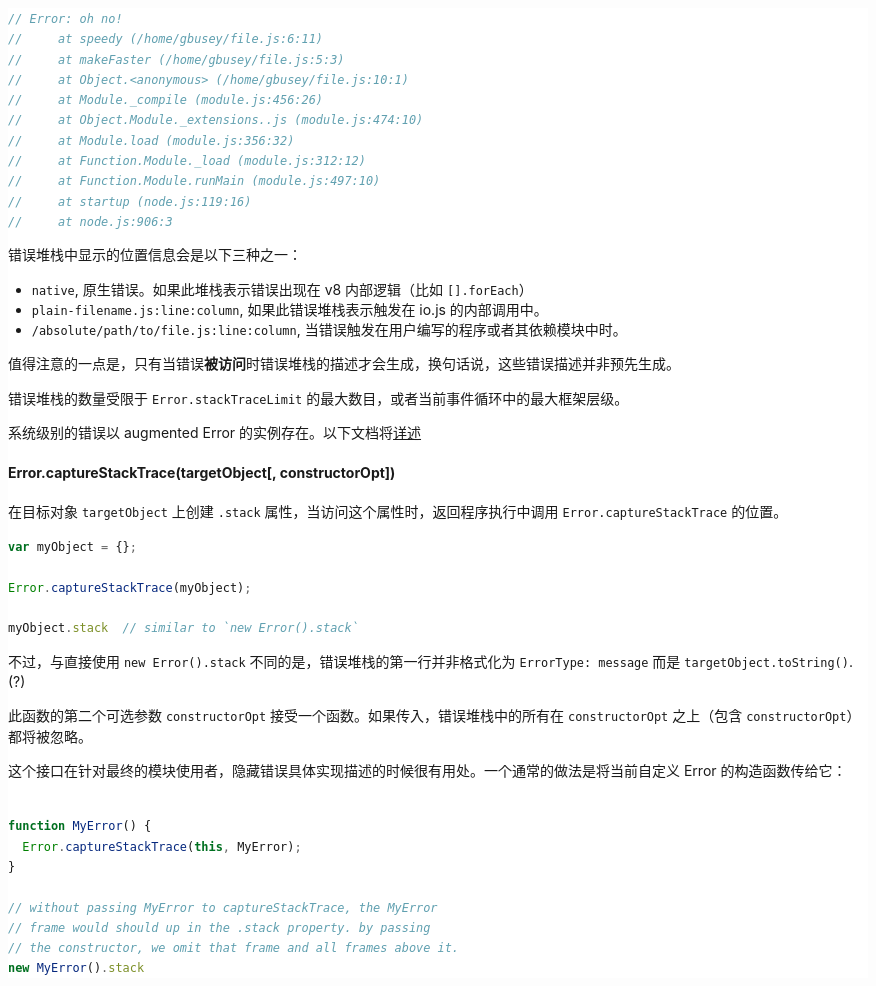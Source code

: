 ```javascript
// Error: oh no!
//     at speedy (/home/gbusey/file.js:6:11)
//     at makeFaster (/home/gbusey/file.js:5:3)
//     at Object.<anonymous> (/home/gbusey/file.js:10:1)
//     at Module._compile (module.js:456:26)
//     at Object.Module._extensions..js (module.js:474:10)
//     at Module.load (module.js:356:32)
//     at Function.Module._load (module.js:312:12)
//     at Function.Module.runMain (module.js:497:10)
//     at startup (node.js:119:16)
//     at node.js:906:3
```

错误堆栈中显示的位置信息会是以下三种之一：

* `native`, 原生错误。如果此堆栈表示错误出现在 v8 内部逻辑（比如 `[].forEach`）
* `plain-filename.js:line:column`, 如果此错误堆栈表示触发在 io.js 的内部调用中。
* `/absolute/path/to/file.js:line:column`, 当错误触发在用户编写的程序或者其依赖模块中时。

值得注意的一点是，只有当错误**被访问**时错误堆栈的描述才会生成，换句话说，这些错误描述并非预先生成。

错误堆栈的数量受限于 `Error.stackTraceLimit` 的最大数目，或者当前事件循环中的最大框架层级。

系统级别的错误以 augmented Error 的实例存在。以下文档将[详述](#errors_system_errors)

#### Error.captureStackTrace(targetObject[, constructorOpt])

在目标对象 `targetObject` 上创建 `.stack` 属性，当访问这个属性时，返回程序执行中调用 `Error.captureStackTrace` 的位置。

```javascript
var myObject = {};

Error.captureStackTrace(myObject);

myObject.stack  // similar to `new Error().stack`
```

不过，与直接使用 `new Error().stack` 不同的是，错误堆栈的第一行并非格式化为 `ErrorType:
message` 而是 `targetObject.toString()`. (?)

此函数的第二个可选参数 `constructorOpt` 接受一个函数。如果传入，错误堆栈中的所有在 `constructorOpt` 之上（包含 `constructorOpt`）都将被忽略。

这个接口在针对最终的模块使用者，隐藏错误具体实现描述的时候很有用处。一个通常的做法是将当前自定义 Error 的构造函数传给它：

```javascript

function MyError() {
  Error.captureStackTrace(this, MyError);
}

// without passing MyError to captureStackTrace, the MyError
// frame would should up in the .stack property. by passing
// the constructor, we omit that frame and all frames above it.
new MyError().stack

```
